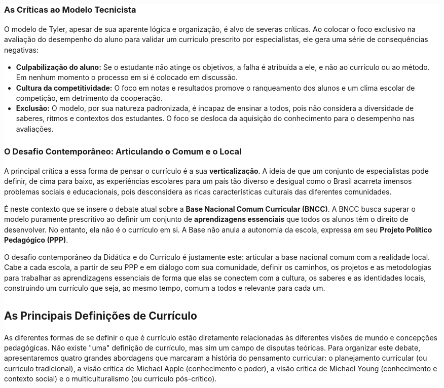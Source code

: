 ### As Críticas ao Modelo Tecnicista

O modelo de Tyler, apesar de sua aparente lógica e organização, é alvo de severas críticas. Ao colocar o foco exclusivo na avaliação do desempenho do aluno para validar um currículo prescrito por especialistas, ele gera uma série de consequências negativas:

- **Culpabilização do aluno:** Se o estudante não atinge os objetivos, a falha é atribuída a ele, e não ao currículo ou ao método. Em nenhum momento o processo em si é colocado em discussão.
- **Cultura da competitividade:** O foco em notas e resultados promove o ranqueamento dos alunos e um clima escolar de competição, em detrimento da cooperação.
- **Exclusão:** O modelo, por sua natureza padronizada, é incapaz de ensinar a todos, pois não considera a diversidade de saberes, ritmos e contextos dos estudantes. O foco se desloca da aquisição do conhecimento para o desempenho nas avaliações.

### O Desafio Contemporâneo: Articulando o Comum e o Local

A principal crítica a essa forma de pensar o currículo é a sua **verticalização**. A ideia de que um conjunto de especialistas pode definir, de cima para baixo, as experiências escolares para um país tão diverso e desigual como o Brasil acarreta imensos problemas sociais e educacionais, pois desconsidera as ricas características culturais das diferentes comunidades.

É neste contexto que se insere o debate atual sobre a **Base Nacional Comum Curricular (BNCC)**. A BNCC busca superar o modelo puramente prescritivo ao definir um conjunto de **aprendizagens essenciais** que todos os alunos têm o direito de desenvolver. No entanto, ela não é o currículo em si. A Base não anula a autonomia da escola, expressa em seu **Projeto Político Pedagógico (PPP)**.

O desafio contemporâneo da Didática e do Currículo é justamente este: articular a base nacional comum com a realidade local. Cabe a cada escola, a partir de seu PPP e em diálogo com sua comunidade, definir os caminhos, os projetos e as metodologias para trabalhar as aprendizagens essenciais de forma que elas se conectem com a cultura, os saberes e as identidades locais, construindo um currículo que seja, ao mesmo tempo, comum a todos e relevante para cada um.

## As Principais Definições de Currículo

As diferentes formas de se definir o que é currículo estão diretamente relacionadas às diferentes visões de mundo e concepções pedagógicas. Não existe "uma" definição de currículo, mas sim um campo de disputas teóricas. Para organizar este debate, apresentaremos quatro grandes abordagens que marcaram a história do pensamento curricular: o planejamento curricular (ou currículo tradicional), a visão crítica de Michael Apple (conhecimento e poder), a visão crítica de Michael Young (conhecimento e contexto social) e o multiculturalismo (ou currículo pós-crítico).

<div align="center">